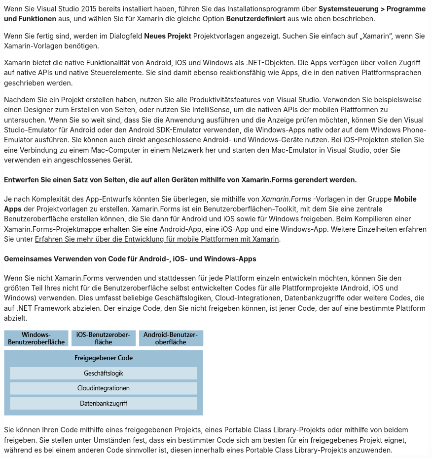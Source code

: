  Wenn Sie Visual Studio 2015 bereits installiert haben, führen Sie das Installationsprogramm über **Systemsteuerung > Programme und Funktionen** aus, und wählen Sie für Xamarin die gleiche Option **Benutzerdefiniert** aus wie oben beschrieben.

 Wenn Sie fertig sind, werden im Dialogfeld **Neues Projekt** Projektvorlagen angezeigt. Suchen Sie einfach auf „Xamarin“, wenn Sie Xamarin-Vorlagen benötigen.

 Xamarin bietet die native Funktionalität von Android, iOS und Windows als .NET-Objekten. Die Apps verfügen über vollen Zugriff auf native APIs und native Steuerelemente. Sie sind damit ebenso reaktionsfähig wie Apps, die in den nativen Plattformsprachen geschrieben werden.

 Nachdem Sie ein Projekt erstellen haben, nutzen Sie alle Produktivitätsfeatures von Visual Studio. Verwenden Sie beispielsweise einen Designer zum Erstellen von Seiten, oder nutzen Sie IntelliSense, um die nativen APIs der mobilen Plattformen zu untersuchen. Wenn Sie so weit sind, dass Sie die Anwendung ausführen und die Anzeige prüfen möchten, können Sie den Visual Studio-Emulator für Android oder den Android SDK-Emulator verwenden, die Windows-Apps nativ oder auf dem Windows Phone-Emulator ausführen. Sie können auch direkt angeschlossene Android- und Windows-Geräte nutzen. Bei iOS-Projekten stellen Sie eine Verbindung zu einem Mac-Computer in einem Netzwerk her und starten den Mac-Emulator in Visual Studio, oder Sie verwenden ein angeschlossenes Gerät.

#### <a name="design-one-set-of-pages-that-render-across-all-devices-by-using-xamarinforms"></a>Entwerfen Sie einen Satz von Seiten, die auf allen Geräten mithilfe von Xamarin.Forms gerendert werden.
 Je nach Komplexität des App-Entwurfs könnten Sie überlegen, sie mithilfe von *Xamarin.Forms* -Vorlagen in der Gruppe **Mobile Apps** der Projektvorlagen zu erstellen. Xamarin.Forms ist ein Benutzeroberflächen-Toolkit, mit dem Sie eine zentrale Benutzeroberfläche erstellen können, die Sie dann für Android und iOS sowie für Windows freigeben.  Beim Kompilieren einer Xamarin.Forms-Projektmappe erhalten Sie eine Android-App, eine iOS-App und eine Windows-App. Weitere Einzelheiten erfahren Sie unter [Erfahren Sie mehr über die Entwicklung für mobile Plattformen mit Xamarin](../cross-platform/learn-about-mobile-development-with-xamarin.md).

####  <a name="ShareHTML"></a> Gemeinsames Verwenden von Code für Android-, iOS- und Windows-Apps
 Wenn Sie nicht Xamarin.Forms verwenden und stattdessen für jede Plattform einzeln entwickeln möchten, können Sie den größten Teil Ihres nicht für die Benutzeroberfläche selbst entwickelten Codes für alle Plattformprojekte (Android, iOS und Windows) verwenden. Dies umfasst beliebige Geschäftslogiken, Cloud-Integrationen, Datenbankzugriffe oder weitere Codes, die auf .NET Framework abzielen. Der einzige Code, den Sie nicht freigeben können, ist jener Code, der auf eine bestimmte Plattform abzielt.

 ![Freigeben von Code zwischen Benutzeroberflächen von Windows, iOS und Android](../cross-platform/media/sharecode.png "ShareCode")

 Sie können Ihren Code mithilfe eines freigegebenen Projekts, eines Portable Class Library-Projekts oder mithilfe von beidem freigeben. Sie stellen unter Umständen fest, dass ein bestimmter Code sich am besten für ein freigegebenes Projekt eignet, während es bei einem anderen Code sinnvoller ist, diesen innerhalb eines Portable Class Library-Projekts anzuwenden.

